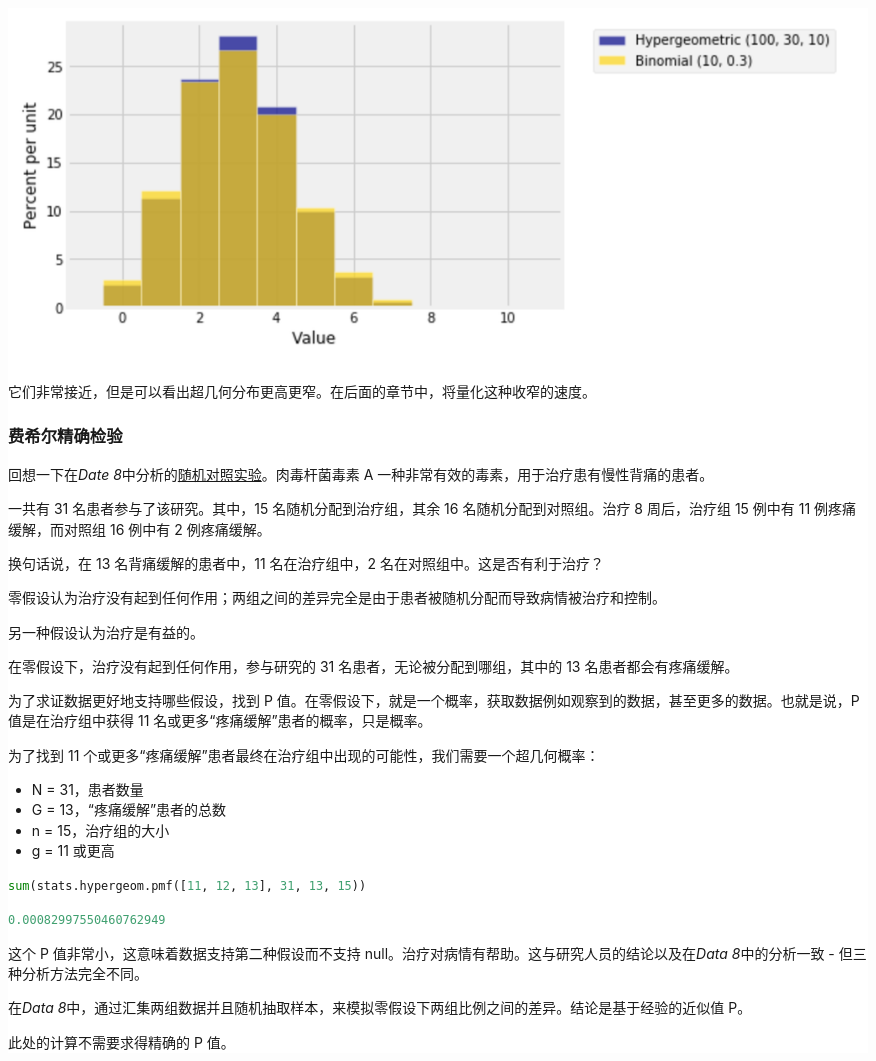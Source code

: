 ![](img/6-3-09.png)

它们非常接近，但是可以看出超几何分布更高更窄。在后面的章节中，将量化这种收窄的速度。

### 费希尔精确检验 ###
回想一下在*Date 8*中分析的[随机对照实验](https://www.ncbi.nlm.nih.gov/pubmed/11376175)。肉毒杆菌毒素 A 一种非常有效的毒素，用于治疗患有慢性背痛的患者。

一共有 31 名患者参与了该研究。其中，15 名随机分配到治疗组，其余 16 名随机分配到对照组。治疗 8 周后，治疗组 15 例中有 11 例疼痛缓解，而对照组 16 例中有 2 例疼痛缓解。

换句话说，在 13 名背痛缓解的患者中，11 名在治疗组中，2 名在对照组中。这是否有利于治疗？

零假设认为治疗没有起到任何作用；两组之间的差异完全是由于患者被随机分配而导致病情被治疗和控制。

另一种假设认为治疗是有益的。

在零假设下，治疗没有起到任何作用，参与研究的 31 名患者，无论被分配到哪组，其中的 13 名患者都会有疼痛缓解。

为了求证数据更好地支持哪些假设，找到 P 值。在零假设下，就是一个概率，获取数据例如观察到的数据，甚至更多的数据。也就是说，P 值是在治疗组中获得 11 名或更多“疼痛缓解”患者的概率，只是概率。

为了找到 11 个或更多“疼痛缓解”患者最终在治疗组中出现的可能性，我们需要一个超几何概率：

- N = 31，患者数量
- G = 13，“疼痛缓解”患者的总数
- n = 15，治疗组的大小
- g = 11 或更高
```py
sum(stats.hypergeom.pmf([11, 12, 13], 31, 13, 15))
```
```py
0.00082997550460762949
```

这个 P 值非常小，这意味着数据支持第二种假设而不支持 null。治疗对病情有帮助。这与研究人员的结论以及在*Data 8*中的分析一致 - 但三种分析方法完全不同。

在*Data 8*中，通过汇集两组数据并且随机抽取样本，来模拟零假设下两组比例之间的差异。结论是基于经验的近似值 P。

此处的计算不需要求得精确的 P 值。
